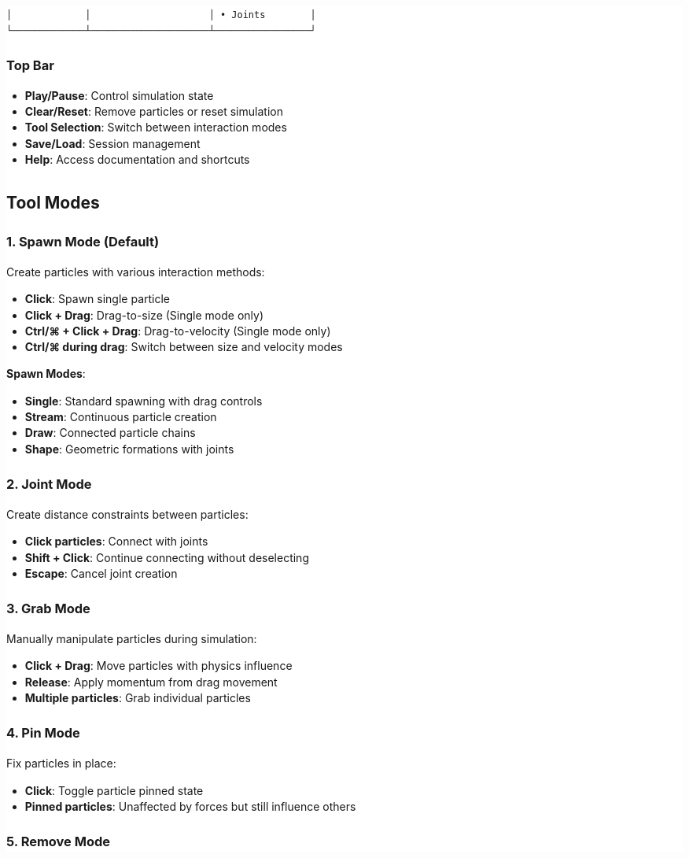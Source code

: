 ```
│             │                     │ • Joints        │
└─────────────┴─────────────────────┴─────────────────┘
```

### Top Bar

- **Play/Pause**: Control simulation state
- **Clear/Reset**: Remove particles or reset simulation
- **Tool Selection**: Switch between interaction modes
- **Save/Load**: Session management
- **Help**: Access documentation and shortcuts

## Tool Modes

### 1. Spawn Mode (Default)

Create particles with various interaction methods:

- **Click**: Spawn single particle
- **Click + Drag**: Drag-to-size (Single mode only)
- **Ctrl/⌘ + Click + Drag**: Drag-to-velocity (Single mode only)
- **Ctrl/⌘ during drag**: Switch between size and velocity modes

**Spawn Modes**:

- **Single**: Standard spawning with drag controls
- **Stream**: Continuous particle creation
- **Draw**: Connected particle chains
- **Shape**: Geometric formations with joints

### 2. Joint Mode

Create distance constraints between particles:

- **Click particles**: Connect with joints
- **Shift + Click**: Continue connecting without deselecting
- **Escape**: Cancel joint creation

### 3. Grab Mode

Manually manipulate particles during simulation:

- **Click + Drag**: Move particles with physics influence
- **Release**: Apply momentum from drag movement
- **Multiple particles**: Grab individual particles

### 4. Pin Mode

Fix particles in place:

- **Click**: Toggle particle pinned state
- **Pinned particles**: Unaffected by forces but still influence others

### 5. Remove Mode
